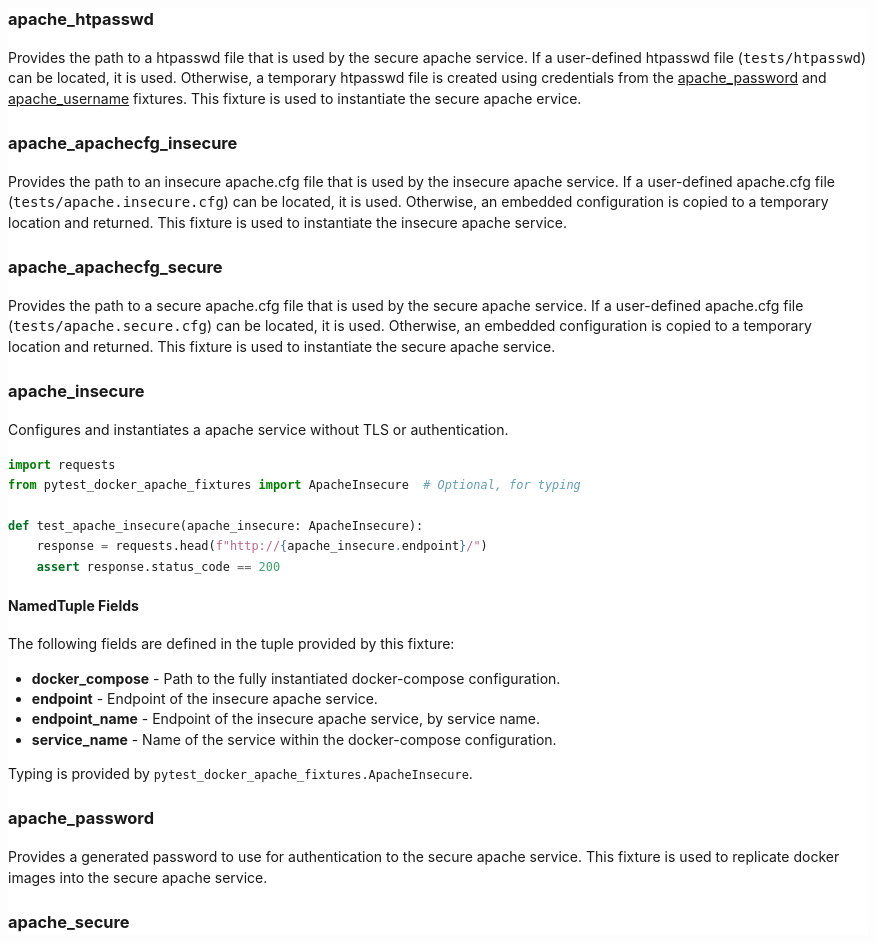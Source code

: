 ### <a name="apache_hwpasswd"></a> apache_htpasswd

Provides the path to a htpasswd file that is used by the secure apache service. If a user-defined htpasswd file (<tt>tests/htpasswd</tt>) can be located, it is used. Otherwise, a temporary htpasswd file is created using credentials from the [apache_password](#apache_password) and [apache_username](#apache_username) fixtures. This fixture is used to instantiate the secure apache ervice.

### <a name="apache_apachecfg_insecure"></a> apache_apachecfg_insecure

Provides the path to an insecure apache.cfg file that is used by the insecure apache service. If a user-defined apache.cfg file (<tt>tests/apache.insecure.cfg</tt>) can be located, it is used. Otherwise, an embedded configuration is copied to a temporary location and returned. This fixture is used to instantiate the insecure apache service.

### <a name="apache_apachecfg_secure"></a> apache_apachecfg_secure

Provides the path to a secure apache.cfg file that is used by the secure apache service. If a user-defined apache.cfg file (<tt>tests/apache.secure.cfg</tt>) can be located, it is used. Otherwise, an embedded configuration is copied to a temporary location and returned. This fixture is used to instantiate the secure apache service.

### <a name="apache_insecure"></a> apache_insecure

Configures and instantiates a apache service without TLS or authentication.

```python
import requests
from pytest_docker_apache_fixtures import ApacheInsecure  # Optional, for typing

def test_apache_insecure(apache_insecure: ApacheInsecure):
    response = requests.head(f"http://{apache_insecure.endpoint}/")
    assert response.status_code == 200
```

#### NamedTuple Fields

The following fields are defined in the tuple provided by this fixture:

* **docker_compose** - Path to the fully instantiated docker-compose configuration.
* **endpoint** - Endpoint of the insecure apache service.
* **endpoint_name** - Endpoint of the insecure apache service, by service name.
* **service_name** - Name of the service within the docker-compose configuration.

Typing is provided by `pytest_docker_apache_fixtures.ApacheInsecure`.

### <a name="apache_password"></a> apache_password

Provides a generated password to use for authentication to the secure apache service. This fixture is used to replicate docker images into the secure apache service.

### <a name="apache_secure"></a> apache_secure

